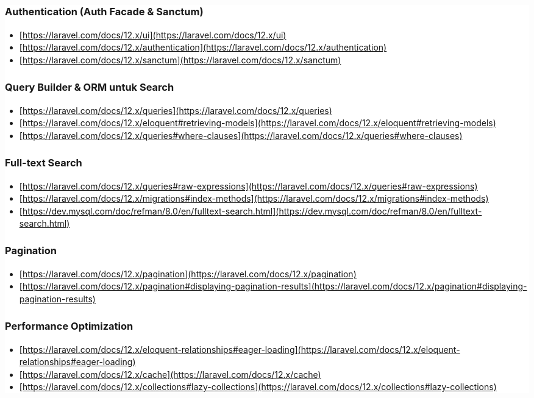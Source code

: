 ### Authentication (Auth Facade & Sanctum)

* [https://laravel.com/docs/12.x/ui](https://laravel.com/docs/12.x/ui)
* [https://laravel.com/docs/12.x/authentication](https://laravel.com/docs/12.x/authentication)
* [https://laravel.com/docs/12.x/sanctum](https://laravel.com/docs/12.x/sanctum)

### Query Builder & ORM untuk Search

* [https://laravel.com/docs/12.x/queries](https://laravel.com/docs/12.x/queries)
* [https://laravel.com/docs/12.x/eloquent#retrieving-models](https://laravel.com/docs/12.x/eloquent#retrieving-models)
* [https://laravel.com/docs/12.x/queries#where-clauses](https://laravel.com/docs/12.x/queries#where-clauses)

### Full-text Search

* [https://laravel.com/docs/12.x/queries#raw-expressions](https://laravel.com/docs/12.x/queries#raw-expressions)
* [https://laravel.com/docs/12.x/migrations#index-methods](https://laravel.com/docs/12.x/migrations#index-methods)
* [https://dev.mysql.com/doc/refman/8.0/en/fulltext-search.html](https://dev.mysql.com/doc/refman/8.0/en/fulltext-search.html)

### Pagination

* [https://laravel.com/docs/12.x/pagination](https://laravel.com/docs/12.x/pagination)
* [https://laravel.com/docs/12.x/pagination#displaying-pagination-results](https://laravel.com/docs/12.x/pagination#displaying-pagination-results)

### Performance Optimization

* [https://laravel.com/docs/12.x/eloquent-relationships#eager-loading](https://laravel.com/docs/12.x/eloquent-relationships#eager-loading)
* [https://laravel.com/docs/12.x/cache](https://laravel.com/docs/12.x/cache)
* [https://laravel.com/docs/12.x/collections#lazy-collections](https://laravel.com/docs/12.x/collections#lazy-collections)
